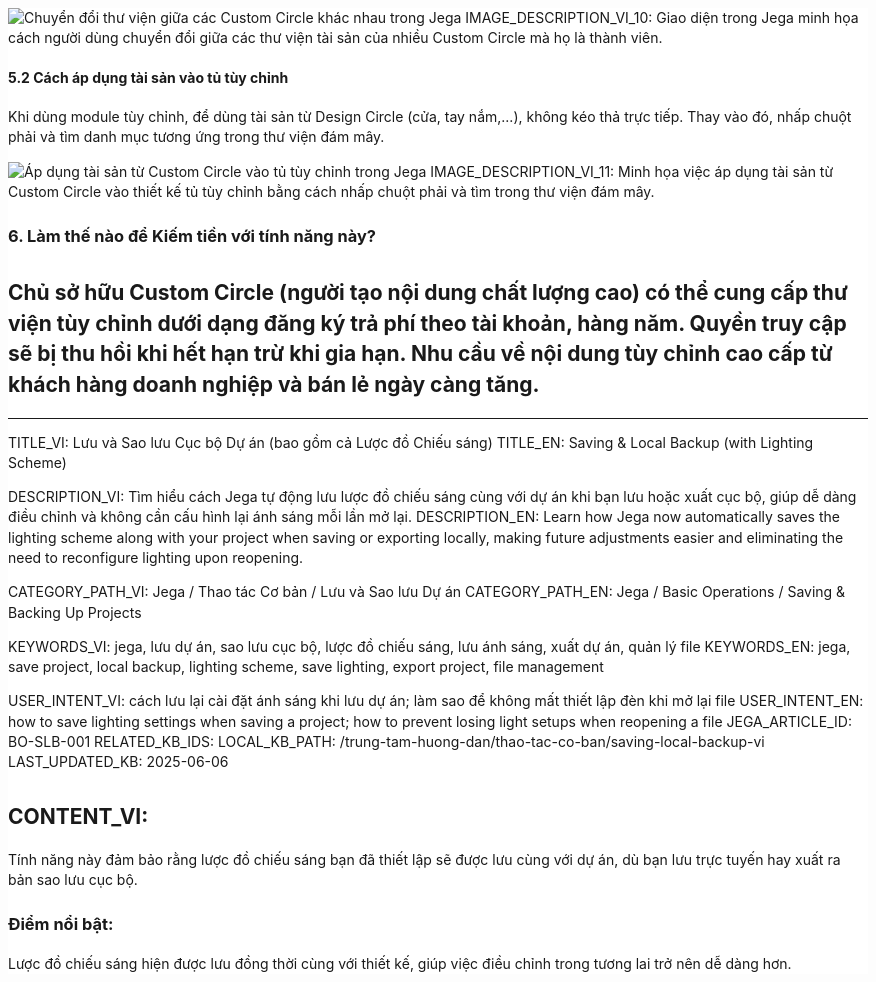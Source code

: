 ![Chuyển đổi thư viện giữa các Custom Circle khác nhau trong Jega](https://ai-study1.3vjia.com/aihouse-web/d32f591f-ee66-43a3-9ebc-ca28bc5caa3a.png)
IMAGE_DESCRIPTION_VI_10: Giao diện trong Jega minh họa cách người dùng chuyển đổi giữa các thư viện tài sản của nhiều Custom Circle mà họ là thành viên.

#### 5.2 Cách áp dụng tài sản vào tủ tùy chỉnh

Khi dùng module tùy chỉnh, để dùng tài sản từ Design Circle (cửa, tay nắm,...), không kéo thả trực tiếp. Thay vào đó, nhấp chuột phải và tìm danh mục tương ứng trong thư viện đám mây.

![Áp dụng tài sản từ Custom Circle vào tủ tùy chỉnh trong Jega](https://ai-study1.3vjia.com/aihouse-web/7e362b9c-983d-4225-8da9-2fb0d03b1650.png)
IMAGE_DESCRIPTION_VI_11: Minh họa việc áp dụng tài sản từ Custom Circle vào thiết kế tủ tùy chỉnh bằng cách nhấp chuột phải và tìm trong thư viện đám mây.

### 6. Làm thế nào để Kiếm tiền với tính năng này?

Chủ sở hữu Custom Circle (người tạo nội dung chất lượng cao) có thể cung cấp thư viện tùy chỉnh dưới dạng đăng ký trả phí theo tài khoản, hàng năm. Quyền truy cập sẽ bị thu hồi khi hết hạn trừ khi gia hạn. Nhu cầu về nội dung tùy chỉnh cao cấp từ khách hàng doanh nghiệp và bán lẻ ngày càng tăng.
---
----------------------------------------

TITLE_VI: Lưu và Sao lưu Cục bộ Dự án (bao gồm cả Lược đồ Chiếu sáng)
TITLE_EN: Saving & Local Backup (with Lighting Scheme)

DESCRIPTION_VI: Tìm hiểu cách Jega tự động lưu lược đồ chiếu sáng cùng với dự án khi bạn lưu hoặc xuất cục bộ, giúp dễ dàng điều chỉnh và không cần cấu hình lại ánh sáng mỗi lần mở lại.
DESCRIPTION_EN: Learn how Jega now automatically saves the lighting scheme along with your project when saving or exporting locally, making future adjustments easier and eliminating the need to reconfigure lighting upon reopening.

CATEGORY_PATH_VI: Jega / Thao tác Cơ bản / Lưu và Sao lưu Dự án
CATEGORY_PATH_EN: Jega / Basic Operations / Saving & Backing Up Projects

KEYWORDS_VI: jega, lưu dự án, sao lưu cục bộ, lược đồ chiếu sáng, lưu ánh sáng, xuất dự án, quản lý file
KEYWORDS_EN: jega, save project, local backup, lighting scheme, save lighting, export project, file management

USER_INTENT_VI: cách lưu lại cài đặt ánh sáng khi lưu dự án; làm sao để không mất thiết lập đèn khi mở lại file
USER_INTENT_EN: how to save lighting settings when saving a project; how to prevent losing light setups when reopening a file
JEGA_ARTICLE_ID: BO-SLB-001
RELATED_KB_IDS: 
LOCAL_KB_PATH: /trung-tam-huong-dan/thao-tac-co-ban/saving-local-backup-vi
LAST_UPDATED_KB: 2025-06-06

CONTENT_VI:
---
Tính năng này đảm bảo rằng lược đồ chiếu sáng bạn đã thiết lập sẽ được lưu cùng với dự án, dù bạn lưu trực tuyến hay xuất ra bản sao lưu cục bộ.

### Điểm nổi bật:
Lược đồ chiếu sáng hiện được lưu đồng thời cùng với thiết kế, giúp việc điều chỉnh trong tương lai trở nên dễ dàng hơn.
